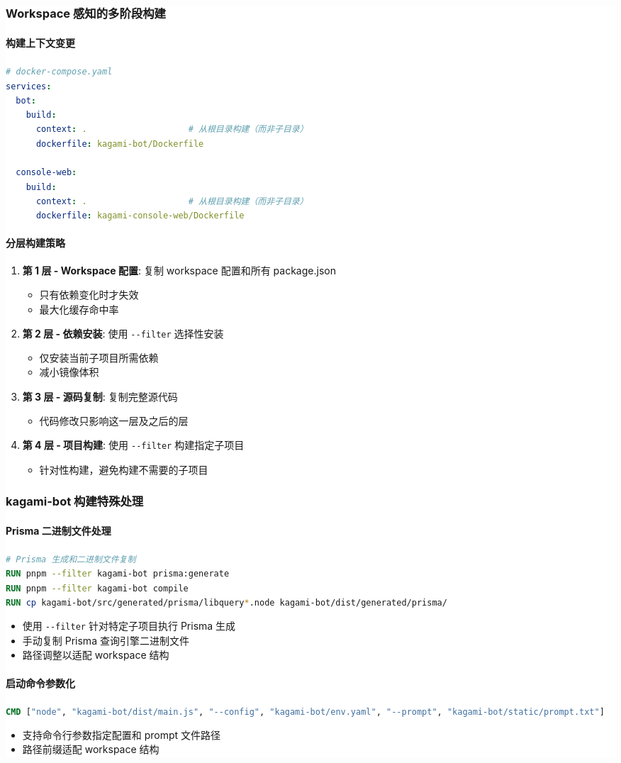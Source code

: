 ### Workspace 感知的多阶段构建

#### 构建上下文变更
```yaml
# docker-compose.yaml
services:
  bot:
    build:
      context: .                    # 从根目录构建（而非子目录）
      dockerfile: kagami-bot/Dockerfile

  console-web:
    build:
      context: .                    # 从根目录构建（而非子目录）
      dockerfile: kagami-console-web/Dockerfile
```

#### 分层构建策略
1. **第 1 层 - Workspace 配置**: 复制 workspace 配置和所有 package.json
   - 只有依赖变化时才失效
   - 最大化缓存命中率

2. **第 2 层 - 依赖安装**: 使用 `--filter` 选择性安装
   - 仅安装当前子项目所需依赖
   - 减小镜像体积

3. **第 3 层 - 源码复制**: 复制完整源代码
   - 代码修改只影响这一层及之后的层

4. **第 4 层 - 项目构建**: 使用 `--filter` 构建指定子项目
   - 针对性构建，避免构建不需要的子项目

### kagami-bot 构建特殊处理

#### Prisma 二进制文件处理
```dockerfile
# Prisma 生成和二进制文件复制
RUN pnpm --filter kagami-bot prisma:generate
RUN pnpm --filter kagami-bot compile
RUN cp kagami-bot/src/generated/prisma/libquery*.node kagami-bot/dist/generated/prisma/
```
- 使用 `--filter` 针对特定子项目执行 Prisma 生成
- 手动复制 Prisma 查询引擎二进制文件
- 路径调整以适配 workspace 结构

#### 启动命令参数化
```dockerfile
CMD ["node", "kagami-bot/dist/main.js", "--config", "kagami-bot/env.yaml", "--prompt", "kagami-bot/static/prompt.txt"]
```
- 支持命令行参数指定配置和 prompt 文件路径
- 路径前缀适配 workspace 结构
